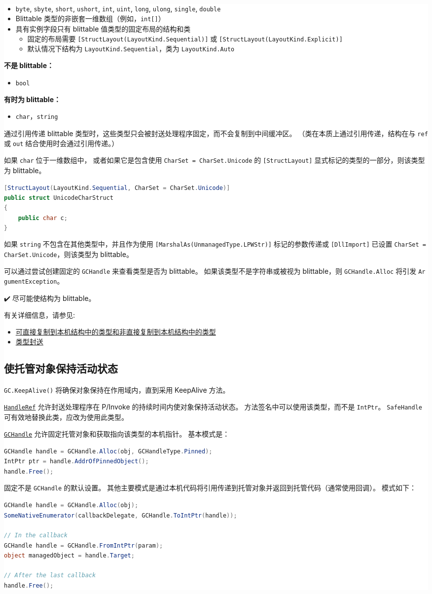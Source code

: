 - `byte`, `sbyte`, `short`, `ushort`, `int`, `uint`, `long`, `ulong`, `single`, `double`
- Blittable 类型的非嵌套一维数组（例如，`int[]`）
- 具有实例字段只有 blittable 值类型的固定布局的结构和类
  - 固定的布局需要 `[StructLayout(LayoutKind.Sequential)]` 或 `[StructLayout(LayoutKind.Explicit)]`
  - 默认情况下结构为 `LayoutKind.Sequential`，类为 `LayoutKind.Auto`

**不是 blittable：**

- `bool`

**有时为 blittable：**

- `char`，`string`

通过引用传递 blittable 类型时，这些类型只会被封送处理程序固定，而不会复制到中间缓冲区。 （类在本质上通过引用传递，结构在与 `ref` 或 `out` 结合使用时会通过引用传递。）

如果 `char` 位于一维数组中，  或者如果它是包含使用 `CharSet = CharSet.Unicode` 的 `[StructLayout]` 显式标记的类型的一部分，则该类型为 blittable。

```csharp
[StructLayout(LayoutKind.Sequential, CharSet = CharSet.Unicode)]
public struct UnicodeCharStruct
{
    public char c;
}
```

如果 `string` 不包含在其他类型中，并且作为使用 `[MarshalAs(UnmanagedType.LPWStr)]` 标记的参数传递或 `[DllImport]` 已设置 `CharSet = CharSet.Unicode`，则该类型为 blittable。

可以通过尝试创建固定的 `GCHandle` 来查看类型是否为 blittable。 如果该类型不是字符串或被视为 blittable，则 `GCHandle.Alloc` 将引发 `ArgumentException`。

✔️ 尽可能使结构为 blittable。

有关详细信息，请参见:

- [可直接复制到本机结构中的类型和非直接复制到本机结构中的类型](../../framework/interop/blittable-and-non-blittable-types.md)
- [类型封送](type-marshaling.md)

## <a name="keeping-managed-objects-alive"></a>使托管对象保持活动状态

`GC.KeepAlive()` 将确保对象保持在作用域内，直到采用 KeepAlive 方法。

[`HandleRef`](xref:System.Runtime.InteropServices.HandleRef) 允许封送处理程序在 P/Invoke 的持续时间内使对象保持活动状态。 方法签名中可以使用该类型，而不是 `IntPtr`。 `SafeHandle` 可有效地替换此类，应改为使用此类型。

[`GCHandle`](xref:System.Runtime.InteropServices.GCHandle) 允许固定托管对象和获取指向该类型的本机指针。 基本模式是：

```csharp
GCHandle handle = GCHandle.Alloc(obj, GCHandleType.Pinned);
IntPtr ptr = handle.AddrOfPinnedObject();
handle.Free();
```

固定不是 `GCHandle` 的默认设置。 其他主要模式是通过本机代码将引用传递到托管对象并返回到托管代码（通常使用回调）。 模式如下：

```csharp
GCHandle handle = GCHandle.Alloc(obj);
SomeNativeEnumerator(callbackDelegate, GCHandle.ToIntPtr(handle));

// In the callback
GCHandle handle = GCHandle.FromIntPtr(param);
object managedObject = handle.Target;

// After the last callback
handle.Free();
```
